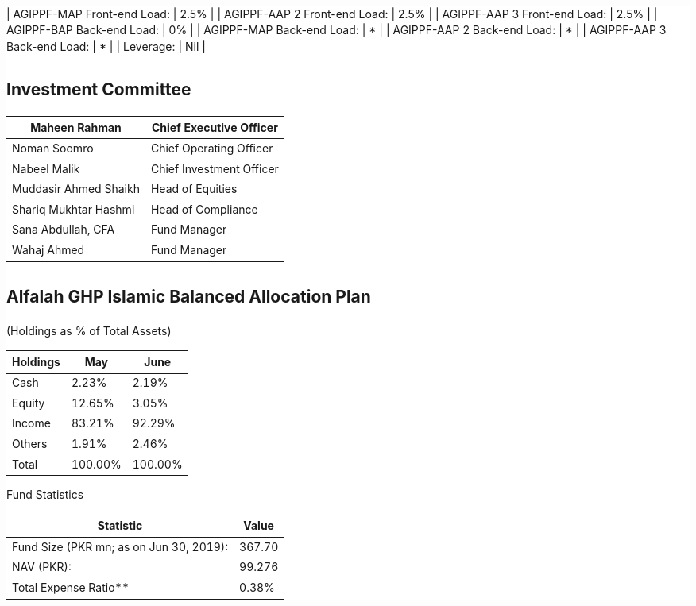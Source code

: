 | AGIPPF-MAP Front-end Load:   | 2.5%                                                                                                                                                                                                                                                                                                                                                                                                                                                                                     |
| AGIPPF-AAP 2 Front-end Load: | 2.5%                                                                                                                                                                                                                                                                                                                                                                                                                                                                                     |
| AGIPPF-AAP 3 Front-end Load: | 2.5%                                                                                                                                                                                                                                                                                                                                                                                                                                                                                     |
| AGIPPF-BAP Back-end Load:    | 0%                                                                                                                                                                                                                                                                                                                                                                                                                                                                                       |
| AGIPPF-MAP Back-end Load:    | \*                                                                                                                                                                                                                                                                                                                                                                                                                                                                                       |
| AGIPPF-AAP 2 Back-end Load:  | \*                                                                                                                                                                                                                                                                                                                                                                                                                                                                                       |
| AGIPPF-AAP 3 Back-end Load:  | \*                                                                                                                                                                                                                                                                                                                                                                                                                                                                                       |
| Leverage:                    | Nil                                                                                                                                                                                                                                                                                                                                                                                                                                                                                      |

## Investment Committee

| Maheen Rahman         | Chief Executive Officer  |
| --------------------- | ------------------------ |
| Noman Soomro          | Chief Operating Officer  |
| Nabeel Malik          | Chief Investment Officer |
| Muddasir Ahmed Shaikh | Head of Equities         |
| Shariq Mukhtar Hashmi | Head of Compliance       |
| Sana Abdullah, CFA    | Fund Manager             |
| Wahaj Ahmed           | Fund Manager             |

## Alfalah GHP Islamic Balanced Allocation Plan

(Holdings as % of Total Assets)

| Holdings | May     | June    |
| -------- | ------- | ------- |
| Cash     | 2.23%   | 2.19%   |
| Equity   | 12.65%  | 3.05%   |
| Income   | 83.21%  | 92.29%  |
| Others   | 1.91%   | 2.46%   |
| Total    | 100.00% | 100.00% |

Fund Statistics

| Statistic                               | Value  |
| --------------------------------------- | ------ |
| Fund Size (PKR mn; as on Jun 30, 2019): | 367.70 |
| NAV (PKR):                              | 99.276 |
| Total Expense Ratio\*\*                 | 0.38%  |
